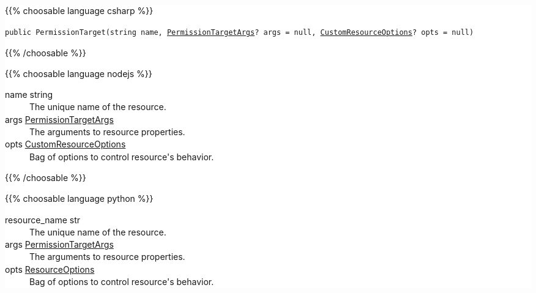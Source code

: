 {{% choosable language csharp %}}
<div class="highlight"><pre class="chroma"><code class="language-csharp" data-lang="csharp"><span class="k">public </span><span class="nx">PermissionTarget</span><span class="p">(</span><span class="nx">string</span><span class="p"> </span><span class="nx">name<span class="p">,</span> <span class="nx"><a href="#inputs">PermissionTargetArgs</a></span><span class="p">? </span><span class="nx">args = null<span class="p">,</span> <span class="nx"><a href="/docs/reference/pkg/dotnet/Pulumi/Pulumi.CustomResourceOptions.html">CustomResourceOptions</a></span><span class="p">? </span><span class="nx">opts = null<span class="p">)</span></code></pre></div>
{{% /choosable %}}

{{% choosable language nodejs %}}

<dl class="resources-properties"><dt
        class="property-required" title="Required">
        <span>name</span>
        <span class="property-indicator"></span>
        <span class="property-type">string</span>
    </dt>
    <dd>The unique name of the resource.</dd><dt
        class="property-optional" title="Optional">
        <span>args</span>
        <span class="property-indicator"></span>
        <span class="property-type"><a href="#inputs">PermissionTargetArgs</a></span>
    </dt>
    <dd>The arguments to resource properties.</dd><dt
        class="property-optional" title="Optional">
        <span>opts</span>
        <span class="property-indicator"></span>
        <span class="property-type"><a href="/docs/reference/pkg/nodejs/pulumi/pulumi/#CustomResourceOptions">CustomResourceOptions</a></span>
    </dt>
    <dd>Bag of options to control resource&#39;s behavior.</dd></dl>

{{% /choosable %}}

{{% choosable language python %}}

<dl class="resources-properties"><dt
        class="property-required" title="Required">
        <span>resource_name</span>
        <span class="property-indicator"></span>
        <span class="property-type">str</span>
    </dt>
    <dd>The unique name of the resource.</dd><dt
        class="property-optional" title="Optional">
        <span>args</span>
        <span class="property-indicator"></span>
        <span class="property-type"><a href="#inputs">PermissionTargetArgs</a></span>
    </dt>
    <dd>The arguments to resource properties.</dd><dt
        class="property-optional" title="Optional">
        <span>opts</span>
        <span class="property-indicator"></span>
        <span class="property-type"><a href="/docs/reference/pkg/python/pulumi/#pulumi.ResourceOptions">ResourceOptions</a></span>
    </dt>
    <dd>Bag of options to control resource&#39;s behavior.</dd></dl>
